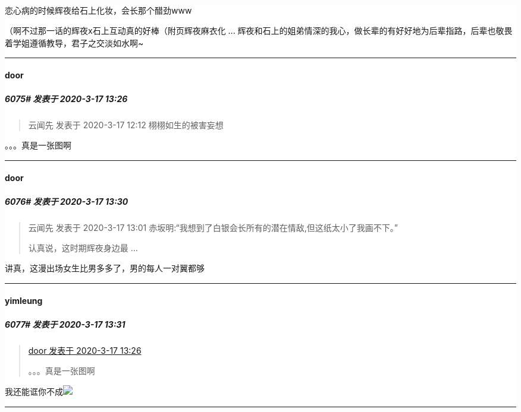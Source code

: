 恋心病的时候辉夜给石上化妆，会长那个醋劲www

（啊不过那一话的辉夜x石上互动真的好棒（附页辉夜麻衣化 ...</blockquote>
辉夜和石上的姐弟情深的我心，做长辈的有好好地为后辈指路，后辈也敬畏着学姐遵循教导，君子之交淡如水啊~







-----

####  door  
##### 6075#       发表于 2020-3-17 13:26



<blockquote>云闻先 发表于 2020-3-17 12:12
栩栩如生的被害妄想</blockquote>
。。。真是一张图啊







-----

####  door  
##### 6076#       发表于 2020-3-17 13:30



<blockquote>云闻先 发表于 2020-3-17 13:01
赤坂明:“我想到了白银会长所有的潜在情敌,但这纸太小了我画不下。”


认真说，这时期辉夜身边最 ...</blockquote>
讲真，这漫出场女生比男多多了，男的每人一对翼都够







-----

####  yimleung  
##### 6077#       发表于 2020-3-17 13:31



<blockquote><a href="httphttps://bbs.saraba1st.com/2b/forum.php?mod=redirect&amp;goto=findpost&amp;pid=46770591&amp;ptid=1485855" target="_blank">door 发表于 2020-3-17 13:26</a>

。。。真是一张图啊</blockquote>
我还能诓你不成<img src="https://static.saraba1st.com/image/smiley/face2017/037.png" referrerpolicy="no-referrer">







-----
